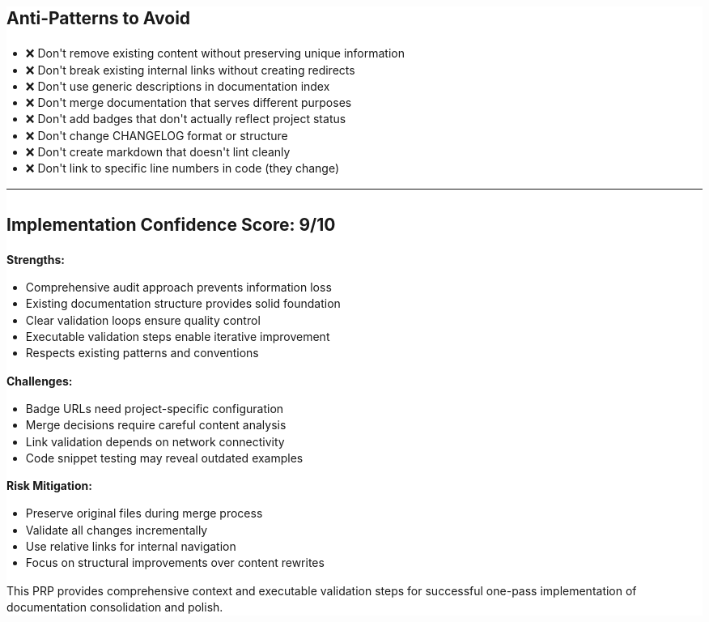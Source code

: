 ## Anti-Patterns to Avoid
- ❌ Don't remove existing content without preserving unique information
- ❌ Don't break existing internal links without creating redirects
- ❌ Don't use generic descriptions in documentation index
- ❌ Don't merge documentation that serves different purposes
- ❌ Don't add badges that don't actually reflect project status
- ❌ Don't change CHANGELOG format or structure
- ❌ Don't create markdown that doesn't lint cleanly
- ❌ Don't link to specific line numbers in code (they change)

---

## Implementation Confidence Score: 9/10

**Strengths:**
- Comprehensive audit approach prevents information loss
- Existing documentation structure provides solid foundation
- Clear validation loops ensure quality control
- Executable validation steps enable iterative improvement
- Respects existing patterns and conventions

**Challenges:**
- Badge URLs need project-specific configuration
- Merge decisions require careful content analysis
- Link validation depends on network connectivity
- Code snippet testing may reveal outdated examples

**Risk Mitigation:**
- Preserve original files during merge process
- Validate all changes incrementally
- Use relative links for internal navigation
- Focus on structural improvements over content rewrites

This PRP provides comprehensive context and executable validation steps for successful one-pass implementation of documentation consolidation and polish.